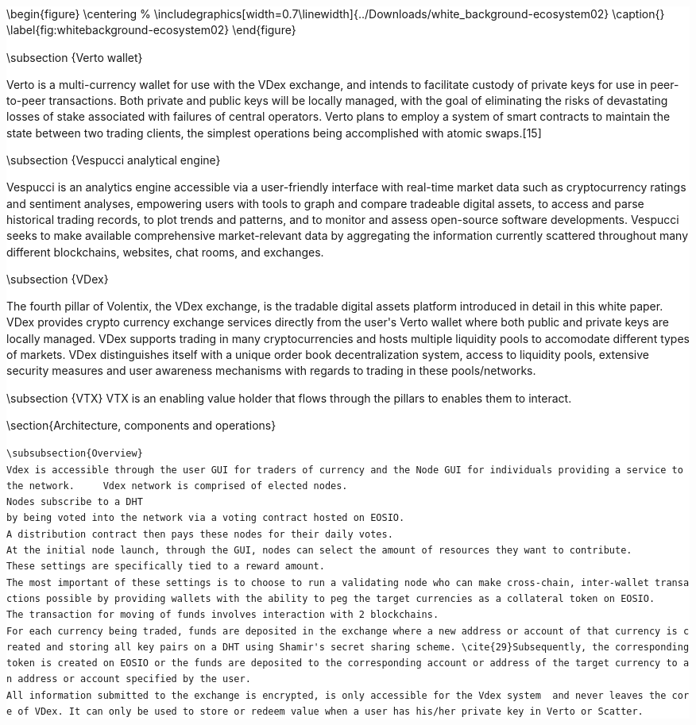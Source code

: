 	
\begin{figure}
	\centering
%	\includegraphics[width=0.7\linewidth]{../Downloads/white_background-ecosystem02}
	\caption{}
	\label{fig:whitebackground-ecosystem02}
\end{figure}



\subsection {Verto wallet}

Verto is a multi-currency wallet for use with the VDex exchange, and intends to facilitate custody of private keys for use in peer-to-peer transactions. Both private and public keys will be locally managed, with the goal of eliminating the risks of devastating losses of stake associated with failures of central operators. 
Verto plans to employ a system of smart contracts to maintain the state between two trading clients, the simplest operations being accomplished with atomic swaps.[15]


\subsection {Vespucci analytical engine}

Vespucci is an analytics engine accessible via a user-friendly interface with real-time market data such as cryptocurrency ratings and sentiment analyses, empowering users with tools to graph and compare tradeable digital assets, to access and parse historical trading records, to plot trends and patterns, and to monitor and assess open-source software developments. Vespucci seeks to make available comprehensive market-relevant data by aggregating the information currently scattered throughout many different blockchains, websites, chat rooms, and exchanges. 


\subsection {VDex}

The fourth pillar of Volentix, the VDex exchange, is the tradable digital assets platform introduced in detail in this white paper.
VDex provides crypto currency exchange services directly from the user's Verto wallet where both public and private keys are locally managed.
VDex supports trading in many cryptocurrencies and hosts multiple liquidity pools to accomodate different types of markets.
VDex distinguishes itself with a unique order book decentralization system, access to liquidity pools, extensive security measures and user awareness mechanisms with regards to trading in these pools/networks.


\subsection {VTX}
VTX is an enabling value holder that flows through the pillars to enables them to interact.

									
\section{Architecture, components and operations}
	
	\subsubsection{Overview}
	Vdex is accessible through the user GUI for traders of currency and the Node GUI for individuals providing a service to the network.     Vdex network is comprised of elected nodes.
	Nodes subscribe to a DHT 
	by being voted into the network via a voting contract hosted on EOSIO. 
	A distribution contract then pays these nodes for their daily votes.
	At the initial node launch, through the GUI, nodes can select the amount of resources they want to contribute.
	These settings are specifically tied to a reward amount.
	The most important of these settings is to choose to run a validating node who can make cross-chain, inter-wallet transactions possible by providing wallets with the ability to peg the target currencies as a collateral token on EOSIO. 
	The transaction for moving of funds involves interaction with 2 blockchains. 
	For each currency being traded, funds are deposited in the exchange where a new address or account of that currency is created and storing all key pairs on a DHT using Shamir's secret sharing scheme. \cite{29}Subsequently, the corresponding token is created on EOSIO or the funds are deposited to the corresponding account or address of the target currency to an address or account specified by the user.
	All information submitted to the exchange is encrypted, is only accessible for the Vdex system  and never leaves the core of VDex. It can only be used to store or redeem value when a user has his/her private key in Verto or Scatter.